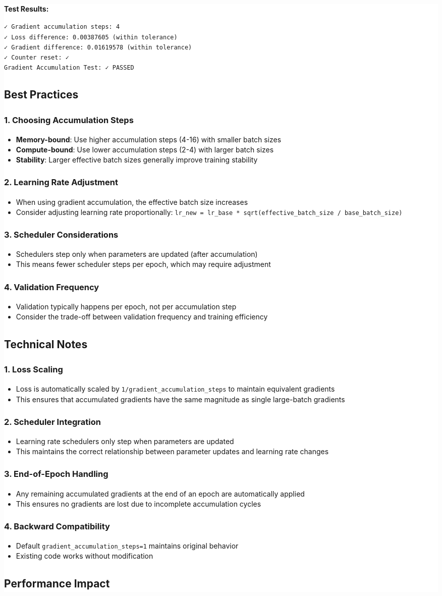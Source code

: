 **Test Results:**
```
✓ Gradient accumulation steps: 4
✓ Loss difference: 0.00387605 (within tolerance)
✓ Gradient difference: 0.01619578 (within tolerance)
✓ Counter reset: ✓
Gradient Accumulation Test: ✓ PASSED
```

## Best Practices

### 1. Choosing Accumulation Steps
- **Memory-bound**: Use higher accumulation steps (4-16) with smaller batch sizes
- **Compute-bound**: Use lower accumulation steps (2-4) with larger batch sizes
- **Stability**: Larger effective batch sizes generally improve training stability

### 2. Learning Rate Adjustment
- When using gradient accumulation, the effective batch size increases
- Consider adjusting learning rate proportionally: `lr_new = lr_base * sqrt(effective_batch_size / base_batch_size)`

### 3. Scheduler Considerations
- Schedulers step only when parameters are updated (after accumulation)
- This means fewer scheduler steps per epoch, which may require adjustment

### 4. Validation Frequency
- Validation typically happens per epoch, not per accumulation step
- Consider the trade-off between validation frequency and training efficiency

## Technical Notes

### 1. Loss Scaling
- Loss is automatically scaled by `1/gradient_accumulation_steps` to maintain equivalent gradients
- This ensures that accumulated gradients have the same magnitude as single large-batch gradients

### 2. Scheduler Integration
- Learning rate schedulers only step when parameters are updated
- This maintains the correct relationship between parameter updates and learning rate changes

### 3. End-of-Epoch Handling
- Any remaining accumulated gradients at the end of an epoch are automatically applied
- This ensures no gradients are lost due to incomplete accumulation cycles

### 4. Backward Compatibility
- Default `gradient_accumulation_steps=1` maintains original behavior
- Existing code works without modification

## Performance Impact

